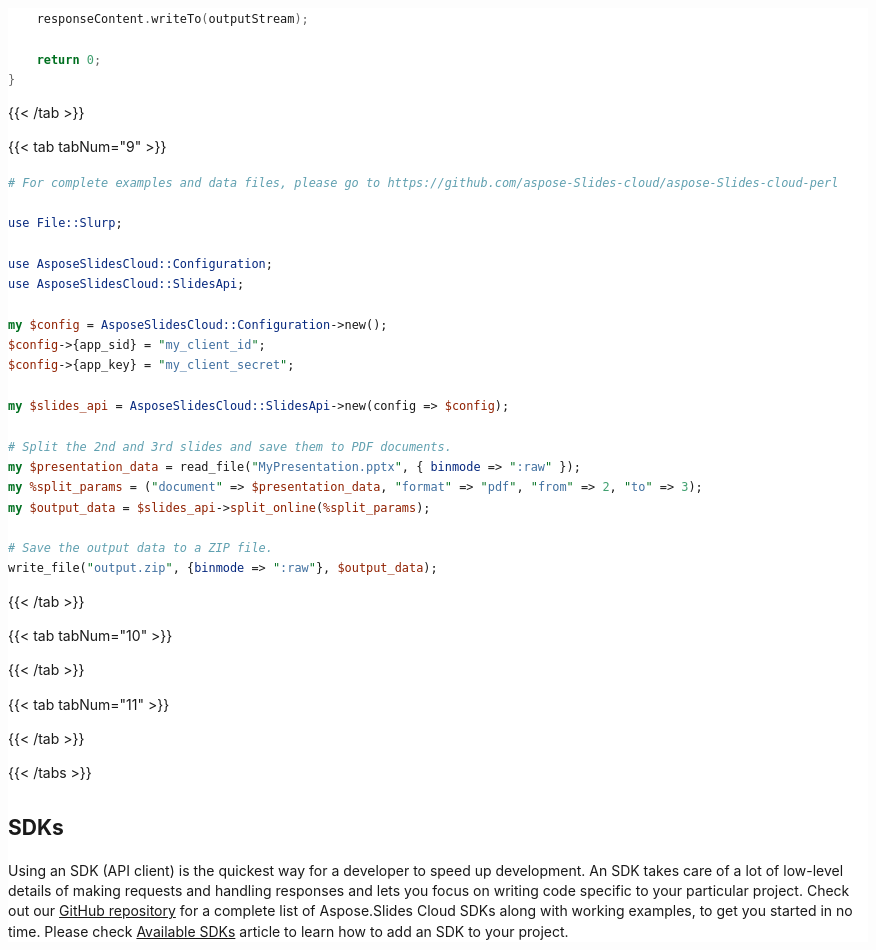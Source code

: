 ```cpp
    responseContent.writeTo(outputStream);

    return 0;
}
```

{{< /tab >}}

{{< tab tabNum="9" >}}

```perl
# For complete examples and data files, please go to https://github.com/aspose-Slides-cloud/aspose-Slides-cloud-perl

use File::Slurp;

use AsposeSlidesCloud::Configuration;
use AsposeSlidesCloud::SlidesApi;

my $config = AsposeSlidesCloud::Configuration->new();
$config->{app_sid} = "my_client_id";
$config->{app_key} = "my_client_secret";

my $slides_api = AsposeSlidesCloud::SlidesApi->new(config => $config);

# Split the 2nd and 3rd slides and save them to PDF documents.
my $presentation_data = read_file("MyPresentation.pptx", { binmode => ":raw" });
my %split_params = ("document" => $presentation_data, "format" => "pdf", "from" => 2, "to" => 3);
my $output_data = $slides_api->split_online(%split_params);

# Save the output data to a ZIP file.
write_file("output.zip", {binmode => ":raw"}, $output_data);
```

{{< /tab >}}

{{< tab tabNum="10" >}}

{{< /tab >}}

{{< tab tabNum="11" >}}

{{< /tab >}}

{{< /tabs >}}

## **SDKs**

Using an SDK (API client) is the quickest way for a developer to speed up development. An SDK takes care of a lot of low-level details of making requests and handling responses and lets you focus on writing code specific to your particular project. Check out our [GitHub repository](https://github.com/aspose-slides-cloud) for a complete list of Aspose.Slides Cloud SDKs along with working examples, to get you started in no time. Please check [Available SDKs](/slides/available-sdks/) article to learn how to add an SDK to your project.
